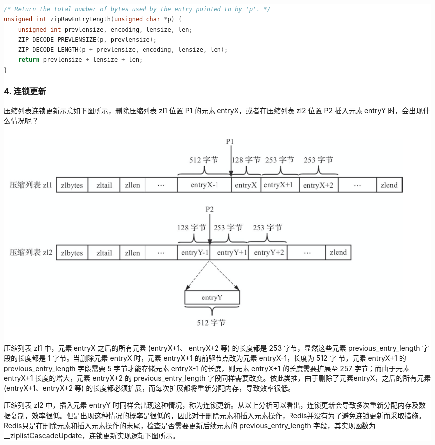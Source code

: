 ```c
/* Return the total number of bytes used by the entry pointed to by 'p'. */
unsigned int zipRawEntryLength(unsigned char *p) {
    unsigned int prevlensize, encoding, lensize, len;
    ZIP_DECODE_PREVLENSIZE(p, prevlensize);
    ZIP_DECODE_LENGTH(p + prevlensize, encoding, lensize, len);
    return prevlensize + lensize + len;
}
```

### 4. 连锁更新

压缩列表连锁更新示意如下图所示，删除压缩列表 zl1 位置 P1 的元素 entryX，或者在压缩列表 zl2 位置 P2 插入元素 entryY 时，会出现什么情况呢？

![压缩列表连锁更新示意](img/压缩列表连锁更新示意.png)

压缩列表 zl1 中，元素 entryX 之后的所有元素 (entryX+1、 entryX+2 等) 的长度都是 253 字节，显然这些元素  previous_entry_length 字段的长度都是 1 字节。当删除元素 entryX 时，元素 entryX+1 的前驱节点改为元素 entryX-1，长度为 512 字 节，元素 entryX+1 的 previous_entry_length 字段需要 5 字节才能存储元素 entryX-1 的长度，则元素 entryX+1 的长度需要扩展至 257 字节；而由于元素 entryX+1 长度的增大，元素 entryX+2 的  previous_entry_length 字段同样需要改变。依此类推，由于删除了元素entryX，之后的所有元素 (entryX+1、entryX+2 等) 的长度都必须扩展，而每次扩展都将重新分配内存，导致效率很低。

压缩列表 zl2 中，插入元素 entryY 时同样会出现这种情况，称为连锁更新。从以上分析可以看出，连锁更新会导致多次重新分配内存及数据复制，效率很低。但是出现这种情况的概率是很低的，因此对于删除元素和插入元素操作，Redis并没有为了避免连锁更新而采取措施。Redis只是在删除元素和插入元素操作的末尾，检查是否需要更新后续元素的 previous_entry_length 字段，其实现函数为 \_\_ziplistCascadeUpdate，连锁更新实现逻辑下图所示。
